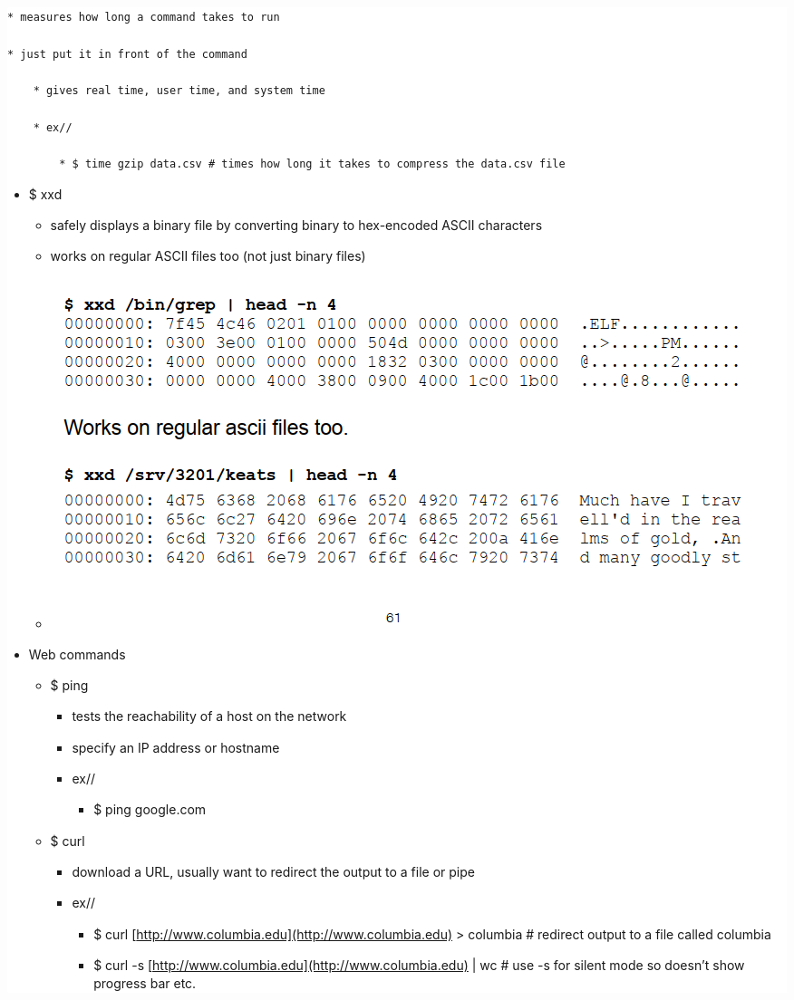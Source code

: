     * measures how long a command takes to run

    * just put it in front of the command

        * gives real time, user time, and system time

        * ex//

            * $ time gzip data.csv # times how long it takes to compress the data.csv file

* $ xxd

    * safely displays a binary file by converting binary to hex-encoded ASCII characters

    *  works on regular ASCII files too (not just binary files)

    * ![xxd examples](DevTechInLinuxImages/image_16.png)

* Web commands

    * $ ping

        * tests the reachability of a host on the network

        * specify an IP address or hostname

        * ex//

            * $ ping google.com

    * $ curl

        * download a URL, usually want to redirect the output to a file or pipe

        * ex//

            * $ curl [http://www.columbia.edu](http://www.columbia.edu) > columbia # redirect output to a file called columbia

            * $ curl -s [http://www.columbia.edu](http://www.columbia.edu) | wc # use -s for silent mode so doesn’t show progress bar etc.
